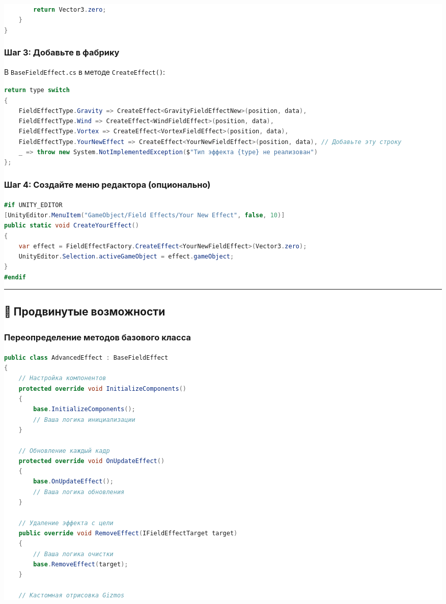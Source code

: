 ```csharp
        return Vector3.zero;
    }
}
```

### Шаг 3: Добавьте в фабрику

В `BaseFieldEffect.cs` в методе `CreateEffect()`:

```csharp
return type switch
{
    FieldEffectType.Gravity => CreateEffect<GravityFieldEffectNew>(position, data),
    FieldEffectType.Wind => CreateEffect<WindFieldEffect>(position, data),
    FieldEffectType.Vortex => CreateEffect<VortexFieldEffect>(position, data),
    FieldEffectType.YourNewEffect => CreateEffect<YourNewFieldEffect>(position, data), // Добавьте эту строку
    _ => throw new System.NotImplementedException($"Тип эффекта {type} не реализован")
};
```

### Шаг 4: Создайте меню редактора (опционально)

```csharp
#if UNITY_EDITOR
[UnityEditor.MenuItem("GameObject/Field Effects/Your New Effect", false, 10)]
public static void CreateYourEffect()
{
    var effect = FieldEffectFactory.CreateEffect<YourNewFieldEffect>(Vector3.zero);
    UnityEditor.Selection.activeGameObject = effect.gameObject;
}
#endif
```

---

## 🔧 Продвинутые возможности

### Переопределение методов базового класса

```csharp
public class AdvancedEffect : BaseFieldEffect
{
    // Настройка компонентов
    protected override void InitializeComponents()
    {
        base.InitializeComponents();
        // Ваша логика инициализации
    }
    
    // Обновление каждый кадр
    protected override void OnUpdateEffect()
    {
        base.OnUpdateEffect();
        // Ваша логика обновления
    }
    
    // Удаление эффекта с цели
    public override void RemoveEffect(IFieldEffectTarget target)
    {
        // Ваша логика очистки
        base.RemoveEffect(target);
    }
    
    // Кастомная отрисовка Gizmos
```
